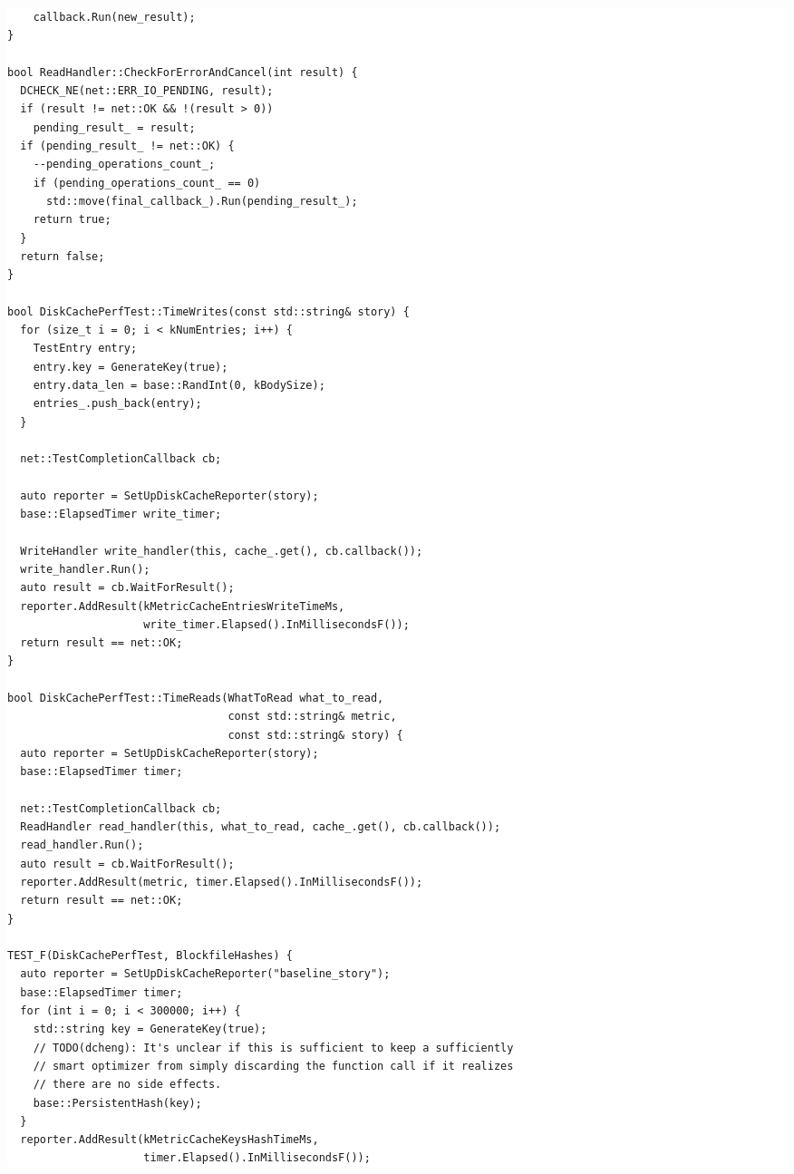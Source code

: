 ```
    callback.Run(new_result);
}

bool ReadHandler::CheckForErrorAndCancel(int result) {
  DCHECK_NE(net::ERR_IO_PENDING, result);
  if (result != net::OK && !(result > 0))
    pending_result_ = result;
  if (pending_result_ != net::OK) {
    --pending_operations_count_;
    if (pending_operations_count_ == 0)
      std::move(final_callback_).Run(pending_result_);
    return true;
  }
  return false;
}

bool DiskCachePerfTest::TimeWrites(const std::string& story) {
  for (size_t i = 0; i < kNumEntries; i++) {
    TestEntry entry;
    entry.key = GenerateKey(true);
    entry.data_len = base::RandInt(0, kBodySize);
    entries_.push_back(entry);
  }

  net::TestCompletionCallback cb;

  auto reporter = SetUpDiskCacheReporter(story);
  base::ElapsedTimer write_timer;

  WriteHandler write_handler(this, cache_.get(), cb.callback());
  write_handler.Run();
  auto result = cb.WaitForResult();
  reporter.AddResult(kMetricCacheEntriesWriteTimeMs,
                     write_timer.Elapsed().InMillisecondsF());
  return result == net::OK;
}

bool DiskCachePerfTest::TimeReads(WhatToRead what_to_read,
                                  const std::string& metric,
                                  const std::string& story) {
  auto reporter = SetUpDiskCacheReporter(story);
  base::ElapsedTimer timer;

  net::TestCompletionCallback cb;
  ReadHandler read_handler(this, what_to_read, cache_.get(), cb.callback());
  read_handler.Run();
  auto result = cb.WaitForResult();
  reporter.AddResult(metric, timer.Elapsed().InMillisecondsF());
  return result == net::OK;
}

TEST_F(DiskCachePerfTest, BlockfileHashes) {
  auto reporter = SetUpDiskCacheReporter("baseline_story");
  base::ElapsedTimer timer;
  for (int i = 0; i < 300000; i++) {
    std::string key = GenerateKey(true);
    // TODO(dcheng): It's unclear if this is sufficient to keep a sufficiently
    // smart optimizer from simply discarding the function call if it realizes
    // there are no side effects.
    base::PersistentHash(key);
  }
  reporter.AddResult(kMetricCacheKeysHashTimeMs,
                     timer.Elapsed().InMillisecondsF());
```